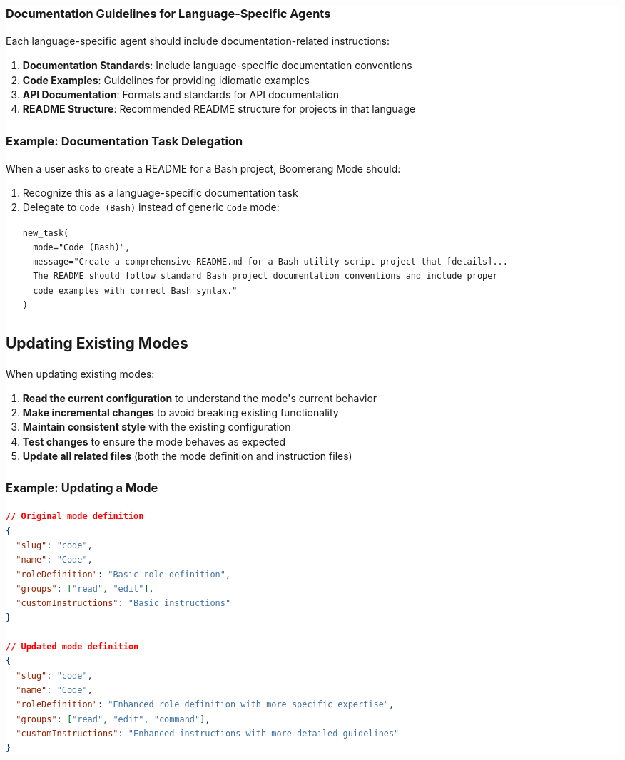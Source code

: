 ### Documentation Guidelines for Language-Specific Agents

Each language-specific agent should include documentation-related instructions:

1. **Documentation Standards**: Include language-specific documentation conventions
2. **Code Examples**: Guidelines for providing idiomatic examples
3. **API Documentation**: Formats and standards for API documentation
4. **README Structure**: Recommended README structure for projects in that language

### Example: Documentation Task Delegation

When a user asks to create a README for a Bash project, Boomerang Mode should:

1. Recognize this as a language-specific documentation task
2. Delegate to `Code (Bash)` instead of generic `Code` mode:
   ```
   new_task(
     mode="Code (Bash)",
     message="Create a comprehensive README.md for a Bash utility script project that [details]... 
     The README should follow standard Bash project documentation conventions and include proper 
     code examples with correct Bash syntax."
   )
   ```

## Updating Existing Modes

When updating existing modes:

1. **Read the current configuration** to understand the mode's current behavior
2. **Make incremental changes** to avoid breaking existing functionality
3. **Maintain consistent style** with the existing configuration
4. **Test changes** to ensure the mode behaves as expected
5. **Update all related files** (both the mode definition and instruction files)

### Example: Updating a Mode

```json
// Original mode definition
{
  "slug": "code",
  "name": "Code",
  "roleDefinition": "Basic role definition",
  "groups": ["read", "edit"],
  "customInstructions": "Basic instructions"
}

// Updated mode definition
{
  "slug": "code",
  "name": "Code",
  "roleDefinition": "Enhanced role definition with more specific expertise",
  "groups": ["read", "edit", "command"],
  "customInstructions": "Enhanced instructions with more detailed guidelines"
}
```
